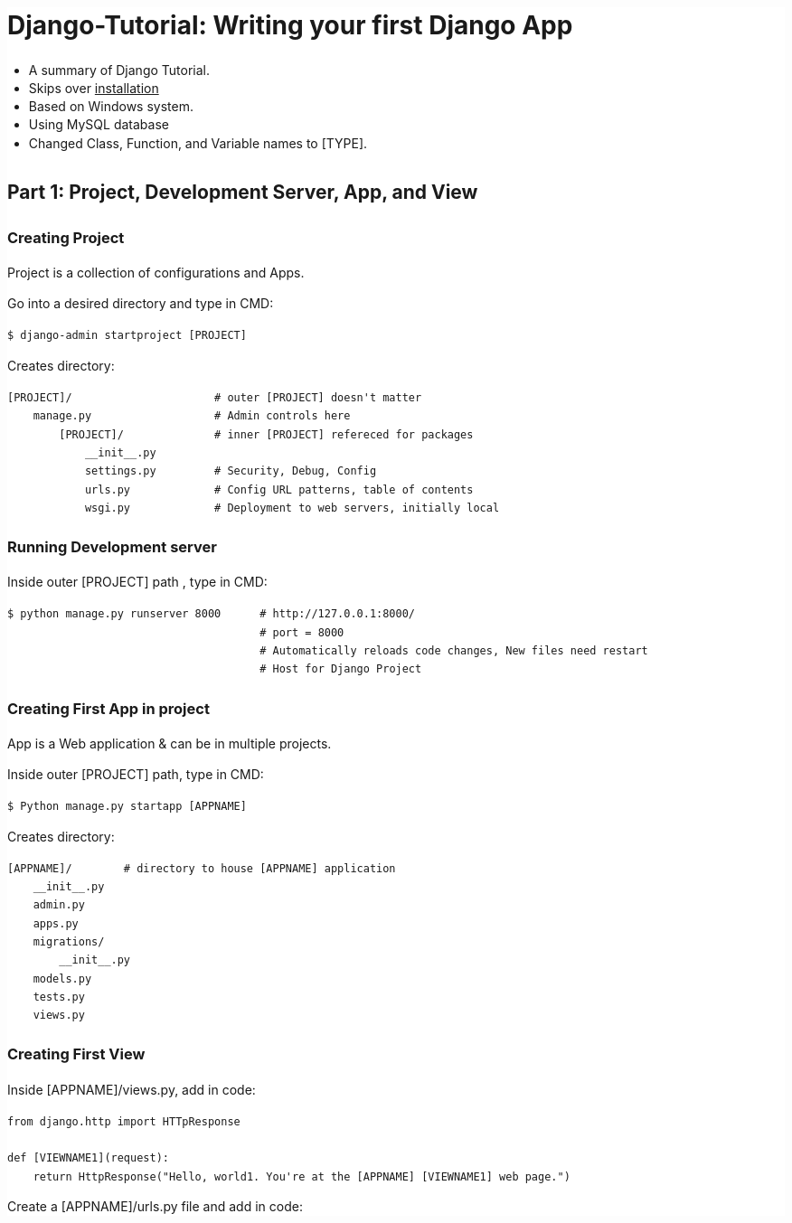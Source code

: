 # Django-Tutorial: Writing your first Django App
- A summary of Django Tutorial. 
- Skips over [installation](https://www.djangoproject.com/download/)
- Based on Windows system. 
- Using MySQL database
- Changed Class, Function, and Variable names to [TYPE].

## Part 1: Project, Development Server, App, and View

### Creating Project
Project is a collection of configurations and Apps. 

Go into a desired directory and type in CMD:
```
$ django-admin startproject [PROJECT]
```
Creates directory:
```
[PROJECT]/                      # outer [PROJECT] doesn't matter
    manage.py                   # Admin controls here
        [PROJECT]/              # inner [PROJECT] refereced for packages
            __init__.py     
            settings.py         # Security, Debug, Config
            urls.py             # Config URL patterns, table of contents
            wsgi.py             # Deployment to web servers, initially local
```
### Running Development server
Inside outer [PROJECT] path , type in CMD:
```
$ python manage.py runserver 8000      # http://127.0.0.1:8000/
                                       # port = 8000
                                       # Automatically reloads code changes, New files need restart
                                       # Host for Django Project
```
### Creating First App in project
App is a Web application & can be in multiple projects.

Inside outer [PROJECT] path, type in CMD:
```
$ Python manage.py startapp [APPNAME]
```
Creates directory:
```
[APPNAME]/        # directory to house [APPNAME] application
    __init__.py
    admin.py
    apps.py
    migrations/
        __init__.py
    models.py
    tests.py
    views.py
```
### Creating First View
Inside [APPNAME]/views.py, add in code:
```
from django.http import HTTpResponse

def [VIEWNAME1](request):
    return HttpResponse("Hello, world1. You're at the [APPNAME] [VIEWNAME1] web page.")
```
Create a [APPNAME]/urls.py file and add in code:
